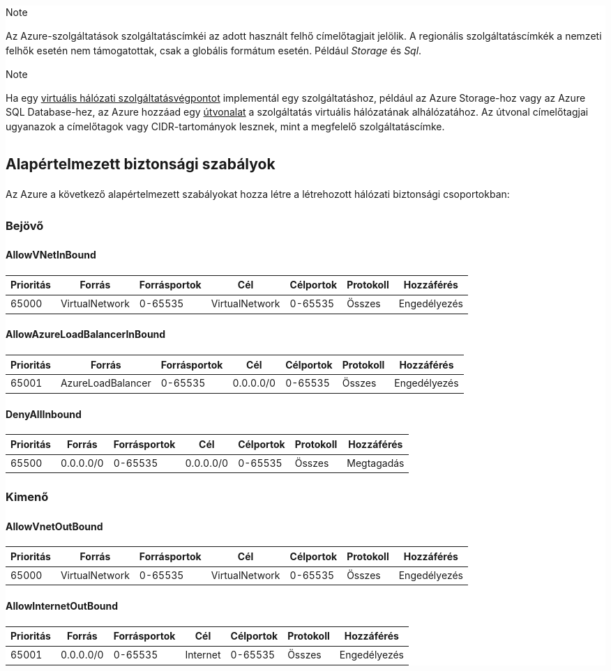> [!NOTE]
> Az Azure-szolgáltatások szolgáltatáscímkéi az adott használt felhő címelőtagjait jelölik. A regionális szolgáltatáscímkék a nemzeti felhők esetén nem támogatottak, csak a globális formátum esetén. Például *Storage* és *Sql*.

> [!NOTE]
> Ha egy [virtuális hálózati szolgáltatásvégpontot](virtual-network-service-endpoints-overview.md) implementál egy szolgáltatáshoz, például az Azure Storage-hoz vagy az Azure SQL Database-hez, az Azure hozzáad egy [útvonalat](virtual-networks-udr-overview.md#optional-default-routes) a szolgáltatás virtuális hálózatának alhálózatához. Az útvonal címelőtagjai ugyanazok a címelőtagok vagy CIDR-tartományok lesznek, mint a megfelelő szolgáltatáscímke.

## <a name="default-security-rules"></a>Alapértelmezett biztonsági szabályok

Az Azure a következő alapértelmezett szabályokat hozza létre a létrehozott hálózati biztonsági csoportokban:

### <a name="inbound"></a>Bejövő

#### <a name="allowvnetinbound"></a>AllowVNetInBound

|Prioritás|Forrás|Forrásportok|Cél|Célportok|Protokoll|Hozzáférés|
|---|---|---|---|---|---|---|
|65000|VirtualNetwork|0-65535|VirtualNetwork|0-65535|Összes|Engedélyezés|

#### <a name="allowazureloadbalancerinbound"></a>AllowAzureLoadBalancerInBound

|Prioritás|Forrás|Forrásportok|Cél|Célportok|Protokoll|Hozzáférés|
|---|---|---|---|---|---|---|
|65001|AzureLoadBalancer|0-65535|0.0.0.0/0|0-65535|Összes|Engedélyezés|

#### <a name="denyallinbound"></a>DenyAllInbound

|Prioritás|Forrás|Forrásportok|Cél|Célportok|Protokoll|Hozzáférés|
|---|---|---|---|---|---|---|
|65500|0.0.0.0/0|0-65535|0.0.0.0/0|0-65535|Összes|Megtagadás|

### <a name="outbound"></a>Kimenő

#### <a name="allowvnetoutbound"></a>AllowVnetOutBound

|Prioritás|Forrás|Forrásportok| Cél | Célportok | Protokoll | Hozzáférés |
|---|---|---|---|---|---|---|
| 65000 | VirtualNetwork | 0-65535 | VirtualNetwork | 0-65535 | Összes | Engedélyezés |

#### <a name="allowinternetoutbound"></a>AllowInternetOutBound

|Prioritás|Forrás|Forrásportok| Cél | Célportok | Protokoll | Hozzáférés |
|---|---|---|---|---|---|---|
| 65001 | 0.0.0.0/0 | 0-65535 | Internet | 0-65535 | Összes | Engedélyezés |
